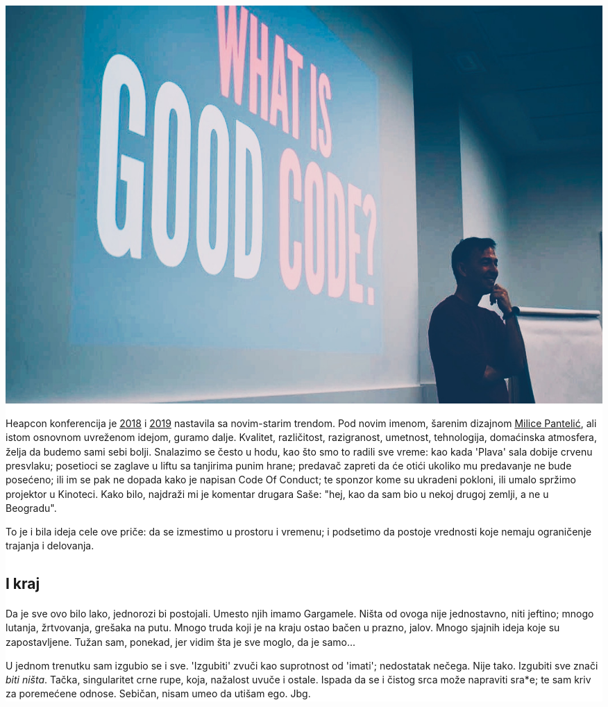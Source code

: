 ![](goodcode.jpg)

Heapcon konferencija je [2018](https://2018.heapcon.io) i [2019](https://2019.heapcon.io) nastavila sa novim-starim trendom. Pod novim imenom, šarenim dizajnom [Milice Pantelić](http://milicapantelic.com), ali istom osnovnom uvreženom idejom, guramo dalje. Kvalitet, različitost, razigranost, umetnost, tehnologija, domaćinska atmosfera, želja da budemo sami sebi bolji. Snalazimo se često u hodu, kao što smo to radili sve vreme: kao kada 'Plava' sala dobije crvenu presvlaku; posetioci se zaglave u liftu sa tanjirima punim hrane; predavač zapreti da će otići ukoliko mu predavanje ne bude posećeno; ili im se pak ne dopada kako je napisan Code Of Conduct; te sponzor kome su ukradeni pokloni, ili umalo spržimo projektor u Kinoteci. Kako bilo, najdraži mi je komentar drugara Saše: "hej, kao da sam bio u nekoj drugoj zemlji, a ne u Beogradu".

To je i bila ideja cele ove priče: da se izmestimo u prostoru i vremenu; i podsetimo da postoje vrednosti koje nemaju ograničenje trajanja i delovanja.

## I kraj

Da je sve ovo bilo lako, jednorozi bi postojali. Umesto njih imamo Gargamele. Ništa od ovoga nije jednostavno, niti jeftino; mnogo lutanja, žrtvovanja, grešaka na putu. Mnogo truda koji je na kraju ostao bačen u prazno, jalov. Mnogo sjajnih ideja koje su zapostavljene. Tužan sam, ponekad, jer vidim šta je sve moglo, da je samo...

U jednom trenutku sam izgubio se i sve. 'Izgubiti' zvuči kao suprotnost od 'imati'; nedostatak nečega. Nije tako. Izgubiti sve znači _biti ništa_. Tačka, singularitet crne rupe, koja, nažalost uvuče i ostale. Ispada da se i čistog srca može napraviti sra\*e; te sam kriv za poremećene odnose. Sebičan, nisam umeo da utišam ego. Jbg.
